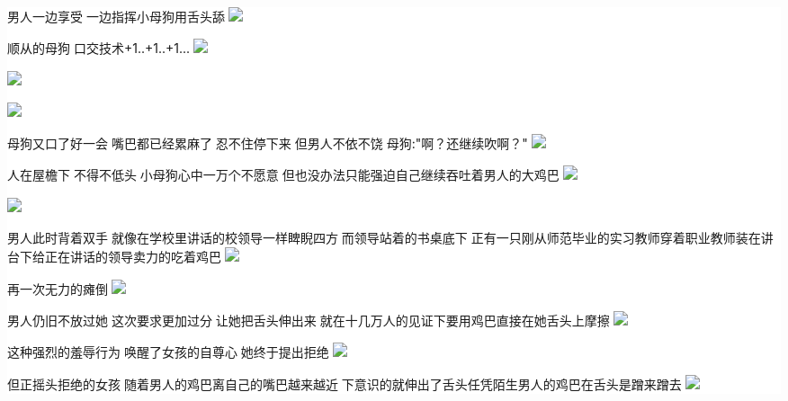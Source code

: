 男人一边享受
一边指挥小母狗用舌头舔
![](https://pj.oz0ays.app/tupian/forum/202411/22/151448i2ddiildvobafi5y.gif)

顺从的母狗
口交技术+1..+1..+1...
![](https://pj.oz0ays.app/tupian/forum/202411/22/151451ipoko8s90lij2rok.gif)

![](https://pj.oz0ays.app/tupian/forum/202411/22/151455ak6n57fjgrivimg5.gif)

![](https://pj.oz0ays.app/tupian/forum/202411/22/151458ni2ejbsepbmae4uj.gif)

母狗又口了好一会
嘴巴都已经累麻了
忍不住停下来
但男人不依不饶
母狗:"啊？还继续吹啊？"
![](https://pj.oz0ays.app/tupian/forum/202411/22/151502ymbedbluphelz8wb.gif)

人在屋檐下
不得不低头
小母狗心中一万个不愿意
但也没办法只能强迫自己继续吞吐着男人的大鸡巴
![](https://pj.oz0ays.app/tupian/forum/202411/22/151506fgyuk6w69zzmkzjm.gif)

![](https://pj.oz0ays.app/tupian/forum/202411/22/151510dve6ua8a3jiy56wv.gif)

男人此时背着双手
就像在学校里讲话的校领导一样睥睨四方
而领导站着的书桌底下
正有一只刚从师范毕业的实习教师穿着职业教师装在讲台下给正在讲话的领导卖力的吃着鸡巴
![](https://pj.oz0ays.app/tupian/forum/202411/22/151513jyuylga009ylmq7y.gif)

再一次无力的瘫倒
![](https://pj.oz0ays.app/tupian/forum/202411/22/151516c9t86r8vs60osl8d.gif)

男人仍旧不放过她
这次要求更加过分
让她把舌头伸出来
就在十几万人的见证下要用鸡巴直接在她舌头上摩擦
![](https://pj.oz0ays.app/tupian/forum/202411/22/151518xdbwescfh2ehbfwq.gif)

这种强烈的羞辱行为
唤醒了女孩的自尊心
她终于提出拒绝
![](https://pj.oz0ays.app/tupian/forum/202411/22/151520od64xlexnjdnj3vl.gif)

但正摇头拒绝的女孩
随着男人的鸡巴离自己的嘴巴越来越近
下意识的就伸出了舌头任凭陌生男人的鸡巴在舌头是蹭来蹭去
![](https://pj.oz0ays.app/tupian/forum/202411/22/151522i13397fjp0i3qz6j.gif)
